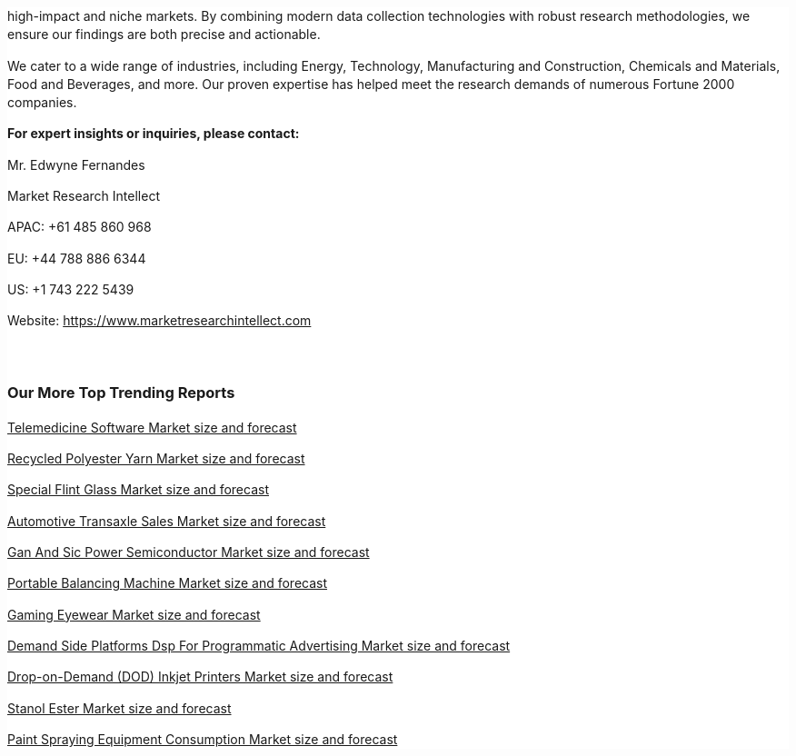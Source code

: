 high-impact and niche markets. By combining modern data collection technologies with robust research methodologies, we ensure our findings are both precise and actionable.</p><p>We cater to a wide range of industries, including Energy, Technology, Manufacturing and Construction, Chemicals and Materials, Food and Beverages, and more. Our proven expertise has helped meet the research demands of numerous Fortune 2000 companies.</p><p><strong>For expert insights or inquiries, please contact:</strong></p><p>Mr. Edwyne Fernandes</p><p>Market Research Intellect</p><p>APAC: +61 485 860 968</p><p>EU: +44 788 886 6344</p><p>US: +1 743 222 5439</p></div><div class="article-main__content" data-test-id="publishing-text-block"><p><span class="">Website:&nbsp;https://www.marketresearchintellect.com</span></p></div></div><div class="article-main__content" data-test-id="publishing-text-block">&nbsp;</div><h3>Our More Top Trending Reports</h3><p><a href="https://www.marketresearchintellect.com/ko/product/global-telemedicine-software-market-size-forecast/">Telemedicine Software  Market size and forecast</a></p><p><a href="https://www.marketresearchintellect.com/zh/product/global-recycled-polyester-yarn-market-size-forecast/">Recycled Polyester Yarn  Market size and forecast</a></p><p><a href="https://www.marketresearchintellect.com/de/product/special-flint-glass-market/">Special Flint Glass  Market size and forecast</a></p><p><a href="https://www.marketresearchintellect.com/es/product/global-automotive-transaxle-sales-market/">Automotive Transaxle Sales  Market size and forecast</a></p><p><a href="https://www.marketresearchintellect.com/product/global-gan-and-sic-power-semiconductor-market-size-and-forecast/">Gan And Sic Power Semiconductor  Market size and forecast</a></p><p><a href="https://www.marketresearchintellect.com/ar/product/portable-balancing-machine-market/">Portable Balancing Machine  Market size and forecast</a></p><p><a href="https://www.marketresearchintellect.com/pt/product/gaming-eyewear-market/">Gaming Eyewear  Market size and forecast</a></p><p><a href="https://www.marketresearchintellect.com/it/product/global-demand-side-platforms-dsp-for-programmatic-advertising-market-size-and-forecast/">Demand Side Platforms Dsp For Programmatic Advertising  Market size and forecast</a></p><p><a href="https://www.marketresearchintellect.com/nl/product/drop-on-demand-dod-inkjet-printers-market/">Drop-on-Demand (DOD) Inkjet Printers  Market size and forecast</a></p><p><a href="https://www.marketresearchintellect.com/ko/product/global-stanol-ester-market/">Stanol Ester  Market size and forecast</a></p><p><a href="https://www.marketresearchintellect.com/zh/product/global-paint-spraying-equipment-consumption-market-size-and-forecast/">Paint Spraying Equipment Consumption  Market size and forecast</a></p>